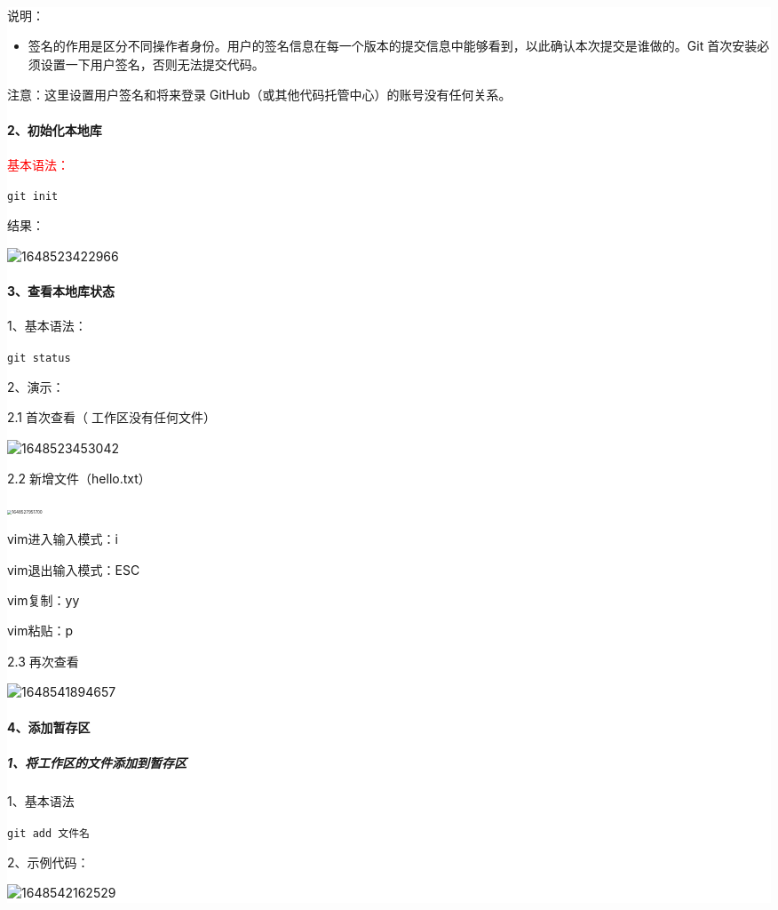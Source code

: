 说明：

- 签名的作用是区分不同操作者身份。用户的签名信息在每一个版本的提交信息中能够看到，以此确认本次提交是谁做的。Git 首次安装必须设置一下用户签名，否则无法提交代码。

注意：这里设置用户签名和将来登录 GitHub（或其他代码托管中心）的账号没有任何关系。

#### 2、初始化本地库

<font color='red'>基本语法：</font>

~~~
git init
~~~

结果：

![1648523422966](C:\Users\86186\AppData\Roaming\Typora\typora-user-images\1648523422966.png)

#### 3、查看本地库状态

1、基本语法：

~~~
git status
~~~

2、演示：

2.1 首次查看（ 工作区没有任何文件）

![1648523453042](C:\Users\86186\AppData\Roaming\Typora\typora-user-images\1648523453042.png)

2.2 新增文件（hello.txt）

<img src="C:\Users\86186\AppData\Roaming\Typora\typora-user-images\1648527951700.png" alt="1648527951700" style="zoom:33%;" />

vim进入输入模式：i

vim退出输入模式：ESC

vim复制：yy

vim粘贴：p

2.3 再次查看

![1648541894657](C:\Users\86186\AppData\Roaming\Typora\typora-user-images\1648541894657.png)

#### 4、添加暂存区

##### 1、将工作区的文件添加到暂存区

1、基本语法

~~~
git add 文件名
~~~

2、示例代码：

![1648542162529](C:\Users\86186\AppData\Roaming\Typora\typora-user-images\1648542162529.png)
